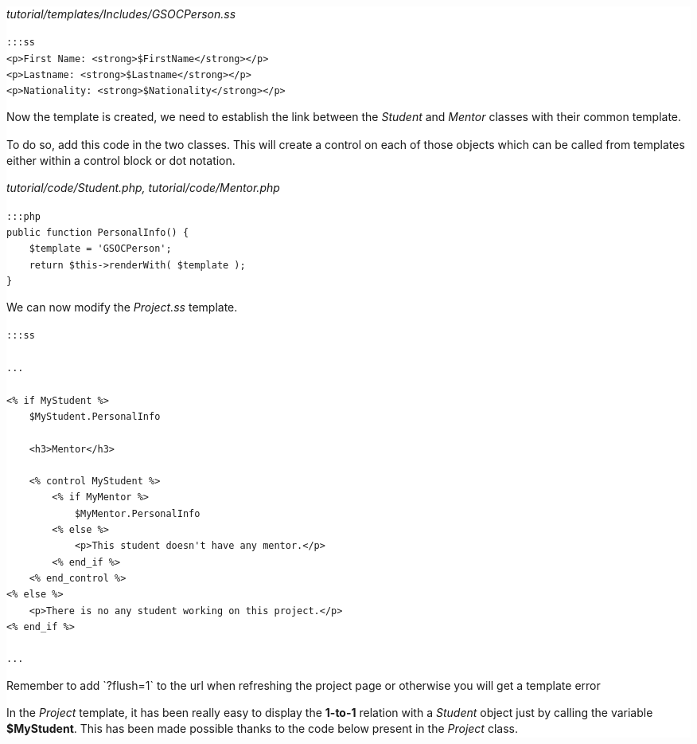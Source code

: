 *tutorial/templates/Includes/GSOCPerson.ss*

	:::ss
	<p>First Name: <strong>$FirstName</strong></p>
	<p>Lastname: <strong>$Lastname</strong></p>
	<p>Nationality: <strong>$Nationality</strong></p>


Now the template is created, we need to establish the link between the *Student* and *Mentor* classes with their common
template.

To do so, add this code in the two classes.  This will create a control on each of those objects which can be called 
from templates either within a control block or dot notation.

*tutorial/code/Student.php, tutorial/code/Mentor.php*

	:::php
	public function PersonalInfo() {
		$template = 'GSOCPerson';
		return $this->renderWith( $template );
	}


We can now modify the *Project.ss* template.

	:::ss
	
	...
	
	<% if MyStudent %>
		$MyStudent.PersonalInfo
	
		<h3>Mentor</h3>
		
		<% control MyStudent %>
			<% if MyMentor %>
				$MyMentor.PersonalInfo
			<% else %>
				<p>This student doesn't have any mentor.</p>
			<% end_if %>
		<% end_control %>
	<% else %>
		<p>There is no any student working on this project.</p>
	<% end_if %>
	
	...

<div class="notice" markdown='1'>
	Remember to add `?flush=1` to the url when refreshing the project page or otherwise you will get a template error
</div>

In the *Project* template, it has been really easy to display the **1-to-1** relation with a *Student* object just by
calling the variable **$MyStudent**. This has been made possible thanks to the code below present in the *Project*
class.
